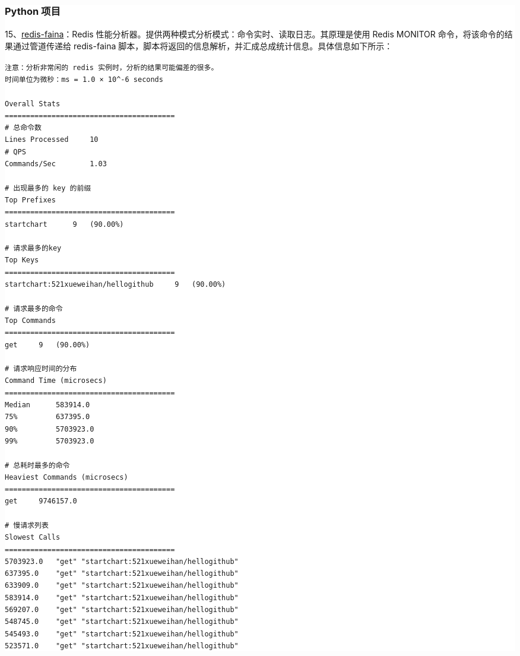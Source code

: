 ### Python 项目
15、[redis-faina](https://hellogithub.com/periodical/statistics/click/?target=https://github.com/facebookarchive/redis-faina)：Redis 性能分析器。提供两种模式分析模式：命令实时、读取日志。其原理是使用 Redis MONITOR 命令，将该命令的结果通过管道传递给 redis-faina 脚本，脚本将返回的信息解析，并汇成总成统计信息。具体信息如下所示：
```shell
注意：分析非常闲的 redis 实例时，分析的结果可能偏差的很多。
时间单位为微秒：ms = 1.0 × 10^-6 seconds

Overall Stats
========================================
# 总命令数
Lines Processed  	10
# QPS
Commands/Sec     	1.03       

# 出现最多的 key 的前缀
Top Prefixes                           
========================================
startchart  	9	(90.00%)

# 请求最多的key
Top Keys                                
========================================
startchart:521xueweihan/hellogithub  	9	(90.00%)

# 请求最多的命令
Top Commands                        
========================================
get  	9	(90.00%)

# 请求响应时间的分布
Command Time (microsecs)       
========================================
Median  	583914.0
75%     	637395.0
90%     	5703923.0
99%     	5703923.0

# 总耗时最多的命令
Heaviest Commands (microsecs)
========================================
get  	9746157.0

# 慢请求列表
Slowest Calls                             
========================================
5703923.0  	"get" "startchart:521xueweihan/hellogithub"
637395.0   	"get" "startchart:521xueweihan/hellogithub"
633909.0   	"get" "startchart:521xueweihan/hellogithub"
583914.0   	"get" "startchart:521xueweihan/hellogithub"
569207.0   	"get" "startchart:521xueweihan/hellogithub"
548745.0   	"get" "startchart:521xueweihan/hellogithub"
545493.0   	"get" "startchart:521xueweihan/hellogithub"
523571.0   	"get" "startchart:521xueweihan/hellogithub"
```
